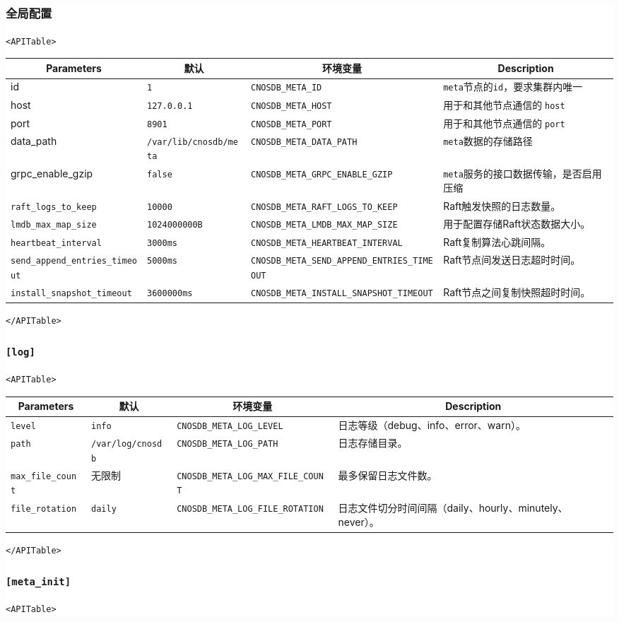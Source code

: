 ### 全局配置

```mdx-code-block
<APITable>
```

| Parameters                                                 | 默认                     | 环境变量                                      | Description            |
| ---------------------------------------------------------- | ---------------------- | ----------------------------------------- | ---------------------- |
| id                                                         | `1`                    | `CNOSDB_META_ID`                          | `meta`节点的`id`，要求集群内唯一  |
| host                                                       | `127.0.0.1`            | `CNOSDB_META_HOST`                        | 用于和其他节点通信的 `host`      |
| port                                                       | `8901`                 | `CNOSDB_META_PORT`                        | 用于和其他节点通信的 `port`      |
| data_path                             | `/var/lib/cnosdb/meta` | `CNOSDB_META_DATA_PATH`                   | `meta`数据的存储路径          |
| grpc_enable_gzip | `false`                | `CNOSDB_META_GRPC_ENABLE_GZIP`            | `meta`服务的接口数据传输，是否启用压缩 |
| `raft_logs_to_keep`                                        | `10000`                | `CNOSDB_META_RAFT_LOGS_TO_KEEP`           | Raft触发快照的日志数量。         |
| `lmdb_max_map_size`                                        | `1024000000B`          | `CNOSDB_META_LMDB_MAX_MAP_SIZE`           | 用于配置存储Raft状态数据大小。      |
| `heartbeat_interval`                                       | `3000ms`               | `CNOSDB_META_HEARTBEAT_INTERVAL`          | Raft复制算法心跳间隔。          |
| `send_append_entries_timeout`                              | `5000ms`               | `CNOSDB_META_SEND_APPEND_ENTRIES_TIMEOUT` | Raft节点间发送日志超时时间。       |
| `install_snapshot_timeout`                                 | `3600000ms`            | `CNOSDB_META_INSTALL_SNAPSHOT_TIMEOUT`    | Raft节点之间复制快照超时时间。      |

```mdx-code-block
</APITable>
```

### `[log]`

```mdx-code-block
<APITable>
```

| Parameters       | 默认                | 环境变量                             | Description                              |
| ---------------- | ----------------- | -------------------------------- | ---------------------------------------- |
| `level`          | `info`            | `CNOSDB_META_LOG_LEVEL`          | 日志等级（debug、info、error、warn）。             |
| `path`           | `/var/log/cnosdb` | `CNOSDB_META_LOG_PATH`           | 日志存储目录。                                  |
| `max_file_count` | 无限制               | `CNOSDB_META_LOG_MAX_FILE_COUNT` | 最多保留日志文件数。                               |
| `file_rotation`  | `daily`           | `CNOSDB_META_LOG_FILE_ROTATION`  | 日志文件切分时间间隔（daily、hourly、minutely、never）。 |

```mdx-code-block
</APITable>
```

### `[meta_init]`

```mdx-code-block
<APITable>
```
